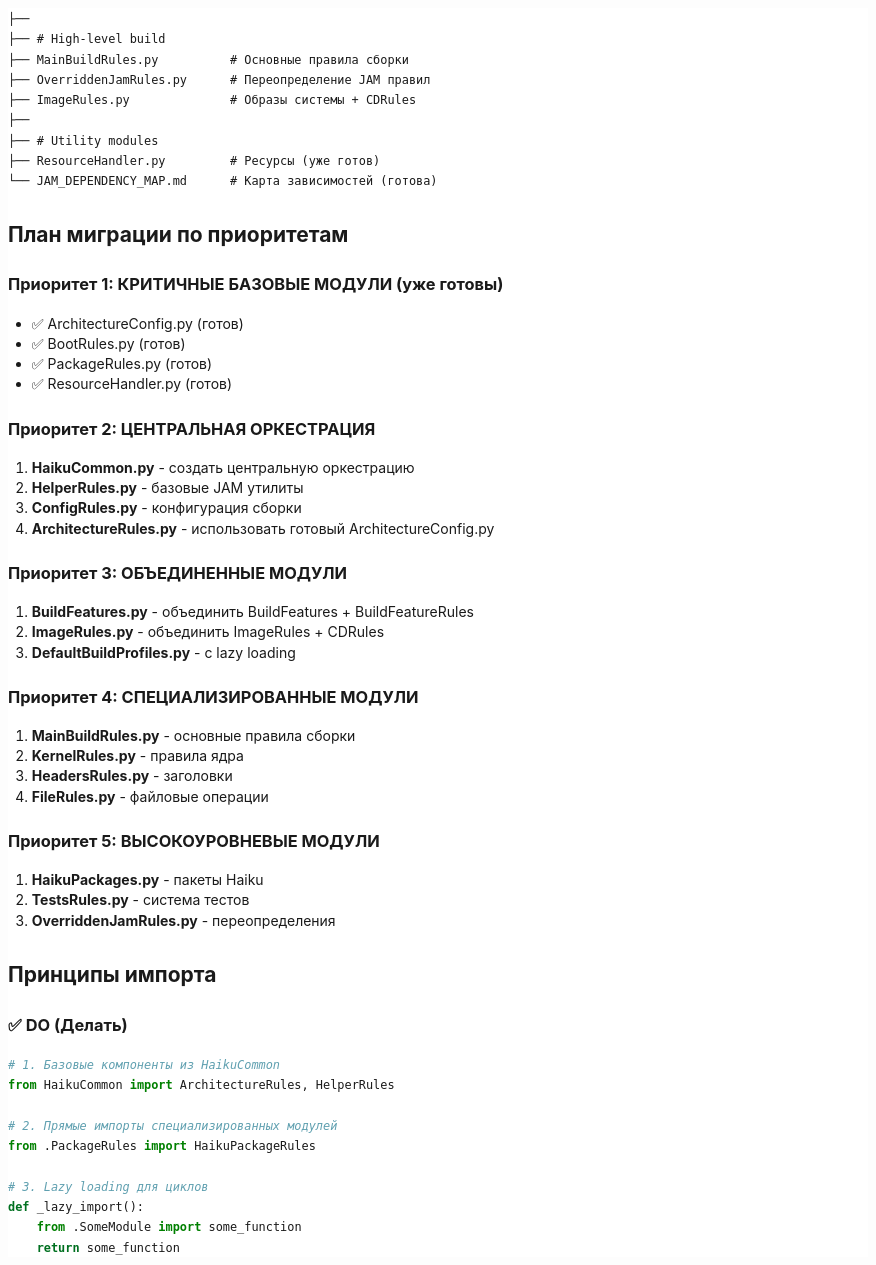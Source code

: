 ```
├── 
├── # High-level build
├── MainBuildRules.py          # Основные правила сборки
├── OverriddenJamRules.py      # Переопределение JAM правил
├── ImageRules.py              # Образы системы + CDRules
├── 
├── # Utility modules
├── ResourceHandler.py         # Ресурсы (уже готов)
└── JAM_DEPENDENCY_MAP.md      # Карта зависимостей (готова)
```

## План миграции по приоритетам

### Приоритет 1: КРИТИЧНЫЕ БАЗОВЫЕ МОДУЛИ (уже готовы)
- ✅ ArchitectureConfig.py (готов)
- ✅ BootRules.py (готов) 
- ✅ PackageRules.py (готов)
- ✅ ResourceHandler.py (готов)

### Приоритет 2: ЦЕНТРАЛЬНАЯ ОРКЕСТРАЦИЯ  
1. **HaikuCommon.py** - создать центральную оркестрацию
2. **HelperRules.py** - базовые JAM утилиты
3. **ConfigRules.py** - конфигурация сборки
4. **ArchitectureRules.py** - использовать готовый ArchitectureConfig.py

### Приоритет 3: ОБЪЕДИНЕННЫЕ МОДУЛИ
1. **BuildFeatures.py** - объединить BuildFeatures + BuildFeatureRules
2. **ImageRules.py** - объединить ImageRules + CDRules  
3. **DefaultBuildProfiles.py** - с lazy loading

### Приоритет 4: СПЕЦИАЛИЗИРОВАННЫЕ МОДУЛИ
1. **MainBuildRules.py** - основные правила сборки
2. **KernelRules.py** - правила ядра
3. **HeadersRules.py** - заголовки
4. **FileRules.py** - файловые операции

### Приоритет 5: ВЫСОКОУРОВНЕВЫЕ МОДУЛИ  
1. **HaikuPackages.py** - пакеты Haiku
2. **TestsRules.py** - система тестов
3. **OverriddenJamRules.py** - переопределения

## Принципы импорта

### ✅ DO (Делать)
```python
# 1. Базовые компоненты из HaikuCommon
from HaikuCommon import ArchitectureRules, HelperRules

# 2. Прямые импорты специализированных модулей
from .PackageRules import HaikuPackageRules

# 3. Lazy loading для циклов
def _lazy_import():
    from .SomeModule import some_function
    return some_function
```
